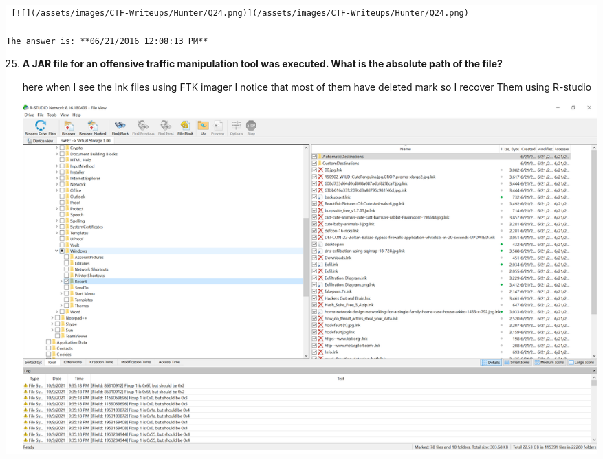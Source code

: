      [![](/assets/images/CTF-Writeups/Hunter/Q24.png)](/assets/images/CTF-Writeups/Hunter/Q24.png)

    The answer is: **06/21/2016 12:08:13 PM**

25. **A JAR file for an offensive traffic manipulation tool was executed. What is the absolute path of the file?**

    here when I see the lnk files using FTK imager I notice that most of them have deleted mark so I recover Them using R-studio 

    [![](/assets/images/CTF-Writeups/Hunter/Q25.png)](/assets/images/CTF-Writeups/Hunter/Q25.png)
